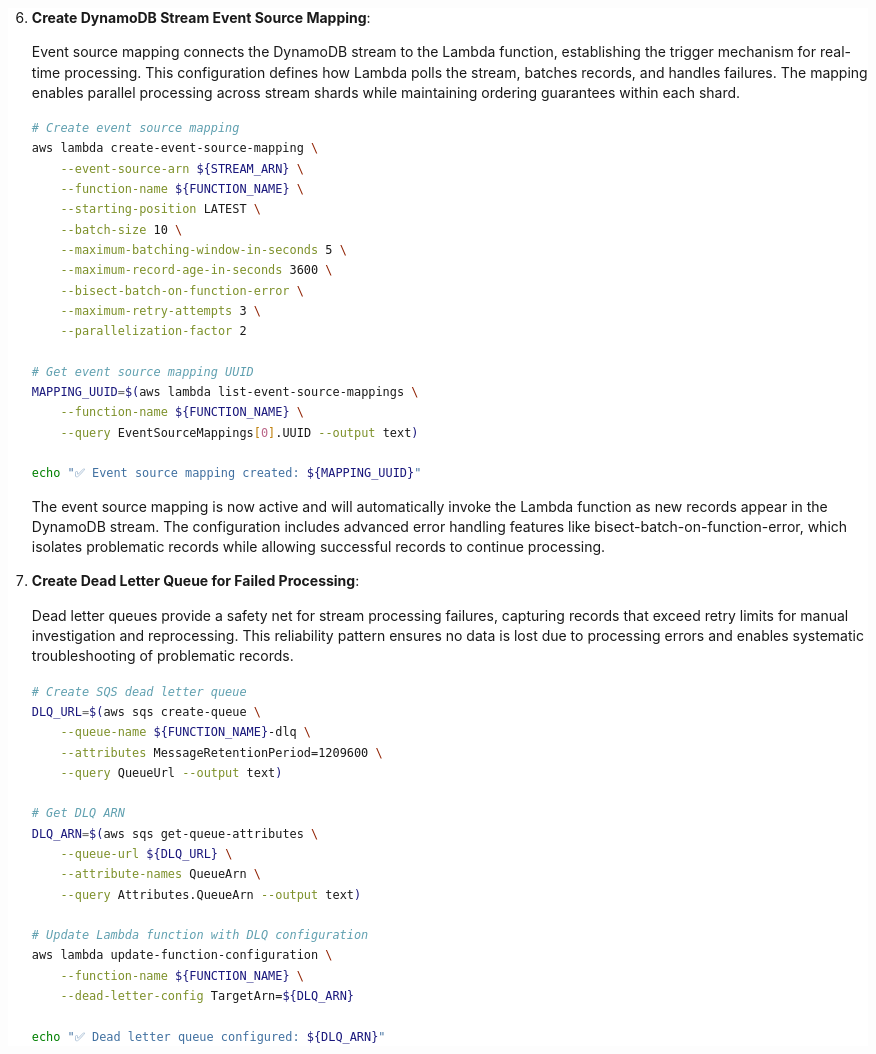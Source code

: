 6. **Create DynamoDB Stream Event Source Mapping**:

   Event source mapping connects the DynamoDB stream to the Lambda function, establishing the trigger mechanism for real-time processing. This configuration defines how Lambda polls the stream, batches records, and handles failures. The mapping enables parallel processing across stream shards while maintaining ordering guarantees within each shard.

   ```bash
   # Create event source mapping
   aws lambda create-event-source-mapping \
       --event-source-arn ${STREAM_ARN} \
       --function-name ${FUNCTION_NAME} \
       --starting-position LATEST \
       --batch-size 10 \
       --maximum-batching-window-in-seconds 5 \
       --maximum-record-age-in-seconds 3600 \
       --bisect-batch-on-function-error \
       --maximum-retry-attempts 3 \
       --parallelization-factor 2
   
   # Get event source mapping UUID
   MAPPING_UUID=$(aws lambda list-event-source-mappings \
       --function-name ${FUNCTION_NAME} \
       --query EventSourceMappings[0].UUID --output text)
   
   echo "✅ Event source mapping created: ${MAPPING_UUID}"
   ```

   The event source mapping is now active and will automatically invoke the Lambda function as new records appear in the DynamoDB stream. The configuration includes advanced error handling features like bisect-batch-on-function-error, which isolates problematic records while allowing successful records to continue processing.

7. **Create Dead Letter Queue for Failed Processing**:

   Dead letter queues provide a safety net for stream processing failures, capturing records that exceed retry limits for manual investigation and reprocessing. This reliability pattern ensures no data is lost due to processing errors and enables systematic troubleshooting of problematic records.

   ```bash
   # Create SQS dead letter queue
   DLQ_URL=$(aws sqs create-queue \
       --queue-name ${FUNCTION_NAME}-dlq \
       --attributes MessageRetentionPeriod=1209600 \
       --query QueueUrl --output text)
   
   # Get DLQ ARN
   DLQ_ARN=$(aws sqs get-queue-attributes \
       --queue-url ${DLQ_URL} \
       --attribute-names QueueArn \
       --query Attributes.QueueArn --output text)
   
   # Update Lambda function with DLQ configuration
   aws lambda update-function-configuration \
       --function-name ${FUNCTION_NAME} \
       --dead-letter-config TargetArn=${DLQ_ARN}
   
   echo "✅ Dead letter queue configured: ${DLQ_ARN}"
   ```

